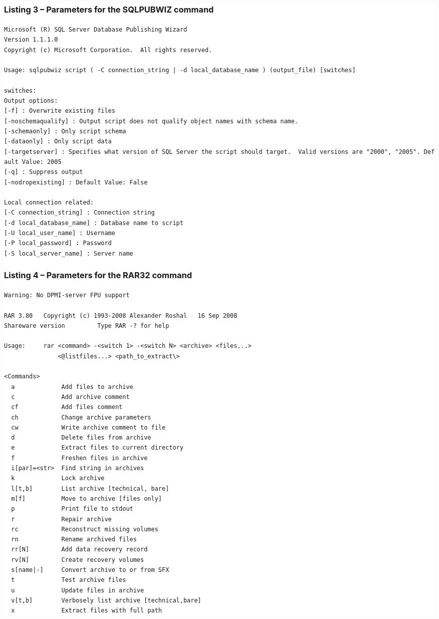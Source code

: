### Listing 3 – Parameters for the SQLPUBWIZ command ###

``` text
Microsoft (R) SQL Server Database Publishing Wizard
Version 1.1.1.0
Copyright (c) Microsoft Corporation.  All rights reserved.

Usage: sqlpubwiz script ( -C connection_string | -d local_database_name ) (output_file) [switches]

switches:
Output options:
[-f] : Overwrite existing files
[-noschemaqualify] : Output script does not qualify object names with schema name.
[-schemaonly] : Only script schema
[-dataonly] : Only script data
[-targetserver] : Specifies what version of SQL Server the script should target.  Valid versions are "2000", "2005". Default Value: 2005
[-q] : Suppress output
[-nodropexisting] : Default Value: False

Local connection related:
[-C connection_string] : Connection string
[-d local_database_name] : Database name to script
[-U local_user_name] : Username
[-P local_password] : Password
[-S local_server_name] : Server name
```

### Listing 4 – Parameters for the RAR32 command ###

``` text
Warning: No DPMI-server FPU support

RAR 3.80   Copyright (c) 1993-2008 Alexander Roshal   16 Sep 2008
Shareware version         Type RAR -? for help

Usage:     rar <command> -<switch 1> -<switch N> <archive> <files...>
               <@listfiles...> <path_to_extract\>

<Commands>
  a             Add files to archive
  c             Add archive comment
  cf            Add files comment
  ch            Change archive parameters
  cw            Write archive comment to file
  d             Delete files from archive
  e             Extract files to current directory
  f             Freshen files in archive
  i[par]=<str>  Find string in archives
  k             Lock archive
  l[t,b]        List archive [technical, bare]
  m[f]          Move to archive [files only]
  p             Print file to stdout
  r             Repair archive
  rc            Reconstruct missing volumes
  rn            Rename archived files
  rr[N]         Add data recovery record
  rv[N]         Create recovery volumes
  s[name|-]     Convert archive to or from SFX
  t             Test archive files
  u             Update files in archive
  v[t,b]        Verbosely list archive [technical,bare]
  x             Extract files with full path

```